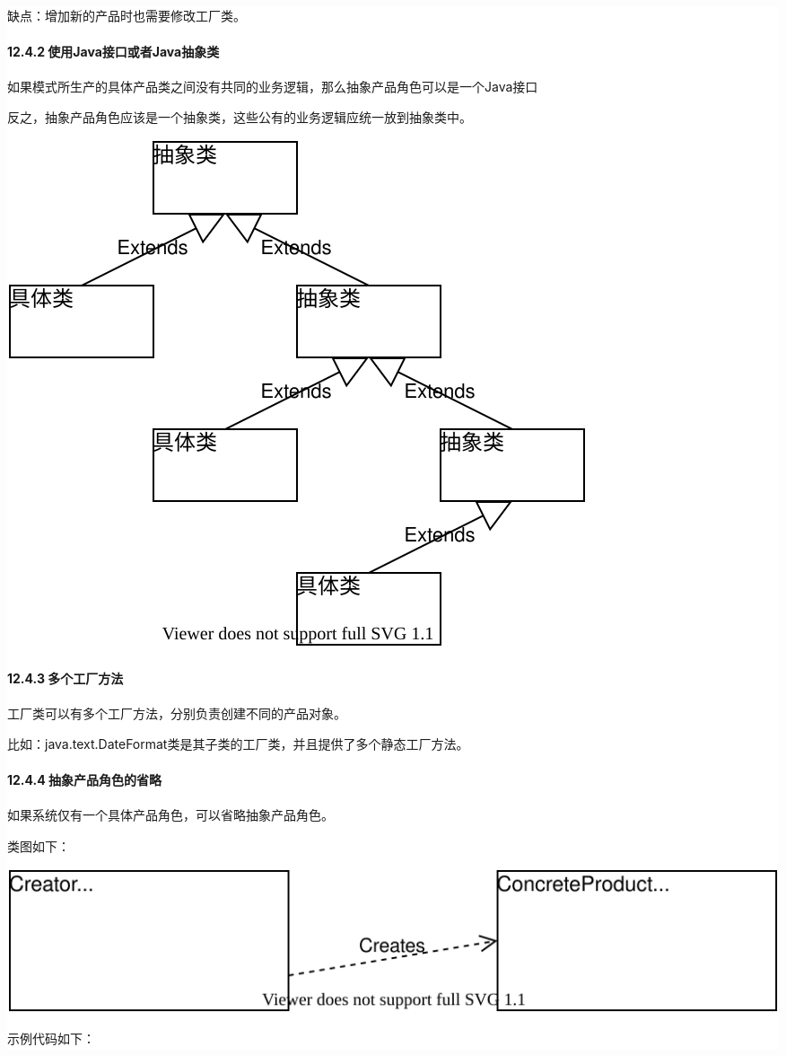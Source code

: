 <p>缺点：增加新的产品时也需要修改工厂类。</p>

#### 12.4.2 使用Java接口或者Java抽象类

<p>如果模式所生产的具体产品类之间没有共同的业务逻辑，那么抽象产品角色可以是一个Java接口</p>
<p>反之，抽象产品角色应该是一个抽象类，这些公有的业务逻辑应统一放到抽象类中。</p>

<img src="./image/12.04.002.svg"/>

#### 12.4.3 多个工厂方法

<p>工厂类可以有多个工厂方法，分别负责创建不同的产品对象。</p>
<p>比如：java.text.DateFormat类是其子类的工厂类，并且提供了多个静态工厂方法。</p>

#### 12.4.4 抽象产品角色的省略

<p>如果系统仅有一个具体产品角色，可以省略抽象产品角色。</p>
<p>类图如下：</p>
<img src="./image/12.04.003.svg"/>
<p>示例代码如下：</p>
